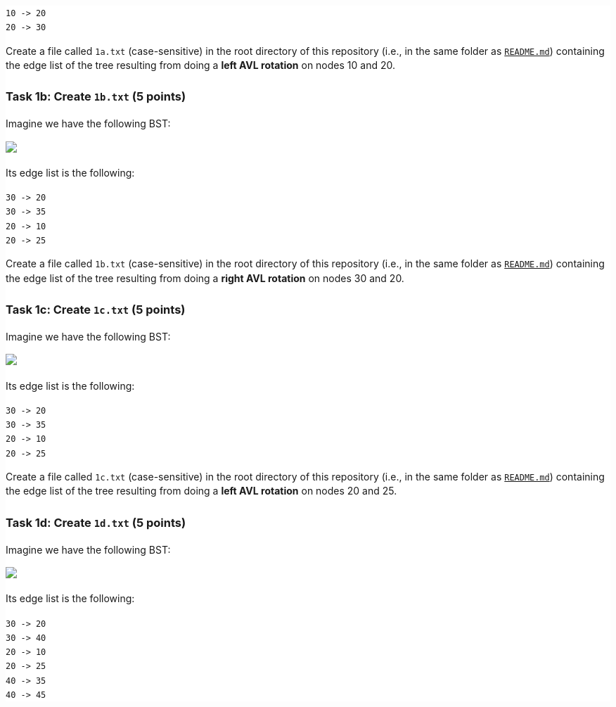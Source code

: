 ```
10 -> 20
20 -> 30
```

Create a file called ``1a.txt`` (case-sensitive) in the root directory of this repository (i.e., in the same folder as [``README.md``](README.md)) containing the edge list of the tree resulting from doing a **left AVL rotation** on nodes 10 and 20.

### Task 1b: Create ``1b.txt`` (5 points)
Imagine we have the following BST:

<img src="https://g.gravizo.com/svg?digraph%20G%20%7B%0A30%20-%3E%2020%3B%0A30%20-%3E%2035%3B%0A20%20-%3E%2010%3B%0A20%20-%3E%2025%3B%0A%7D">

Its edge list is the following:

```
30 -> 20
30 -> 35
20 -> 10
20 -> 25
```

Create a file called ``1b.txt``  (case-sensitive) in the root directory of this repository (i.e., in the same folder as [``README.md``](README.md)) containing the edge list of the tree resulting from doing a **right AVL rotation** on nodes 30 and 20.

### Task 1c: Create ``1c.txt`` (5 points)
Imagine we have the following BST:

<img src="https://g.gravizo.com/svg?digraph%20G%20%7B%0A30%20-%3E%2020%3B%0A30%20-%3E%2035%3B%0A20%20-%3E%2010%3B%0A20%20-%3E%2025%3B%0A%7D">

Its edge list is the following:

```
30 -> 20
30 -> 35
20 -> 10
20 -> 25
```

Create a file called ``1c.txt``  (case-sensitive) in the root directory of this repository (i.e., in the same folder as [``README.md``](README.md)) containing the edge list of the tree resulting from doing a **left AVL rotation** on nodes 20 and 25.

### Task 1d: Create ``1d.txt`` (5 points)
Imagine we have the following BST:

<img src="https://g.gravizo.com/svg?digraph%20G%20%7B%0A30%20-%3E%2020%3B%0A30%20-%3E%2040%3B%0A20%20-%3E%2010%3B%0A20%20-%3E%2025%3B%0A40%20-%3E%2035%3B%0A40%20-%3E%2045%0A%7D">

Its edge list is the following:

```
30 -> 20
30 -> 40
20 -> 10
20 -> 25
40 -> 35
40 -> 45
```
